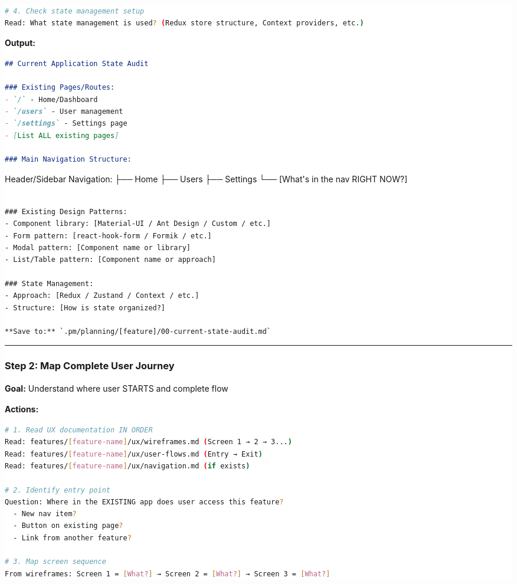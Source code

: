 ```bash
# 4. Check state management setup
Read: What state management is used? (Redux store structure, Context providers, etc.)
```

**Output:**
```markdown
## Current Application State Audit

### Existing Pages/Routes:
- `/` - Home/Dashboard
- `/users` - User management
- `/settings` - Settings page
- [List ALL existing pages]

### Main Navigation Structure:
```
Header/Sidebar Navigation:
├── Home
├── Users
├── Settings
└── [What's in the nav RIGHT NOW?]
```

### Existing Design Patterns:
- Component library: [Material-UI / Ant Design / Custom / etc.]
- Form pattern: [react-hook-form / Formik / etc.]
- Modal pattern: [Component name or library]
- List/Table pattern: [Component name or approach]

### State Management:
- Approach: [Redux / Zustand / Context / etc.]
- Structure: [How is state organized?]

**Save to:** `.pm/planning/[feature]/00-current-state-audit.md`
```

---

### **Step 2: Map Complete User Journey**

**Goal:** Understand where user STARTS and complete flow

**Actions:**
```bash
# 1. Read UX documentation IN ORDER
Read: features/[feature-name]/ux/wireframes.md (Screen 1 → 2 → 3...)
Read: features/[feature-name]/ux/user-flows.md (Entry → Exit)
Read: features/[feature-name]/ux/navigation.md (if exists)

# 2. Identify entry point
Question: Where in the EXISTING app does user access this feature?
  - New nav item?
  - Button on existing page?
  - Link from another feature?

# 3. Map screen sequence
From wireframes: Screen 1 = [What?] → Screen 2 = [What?] → Screen 3 = [What?]
```

